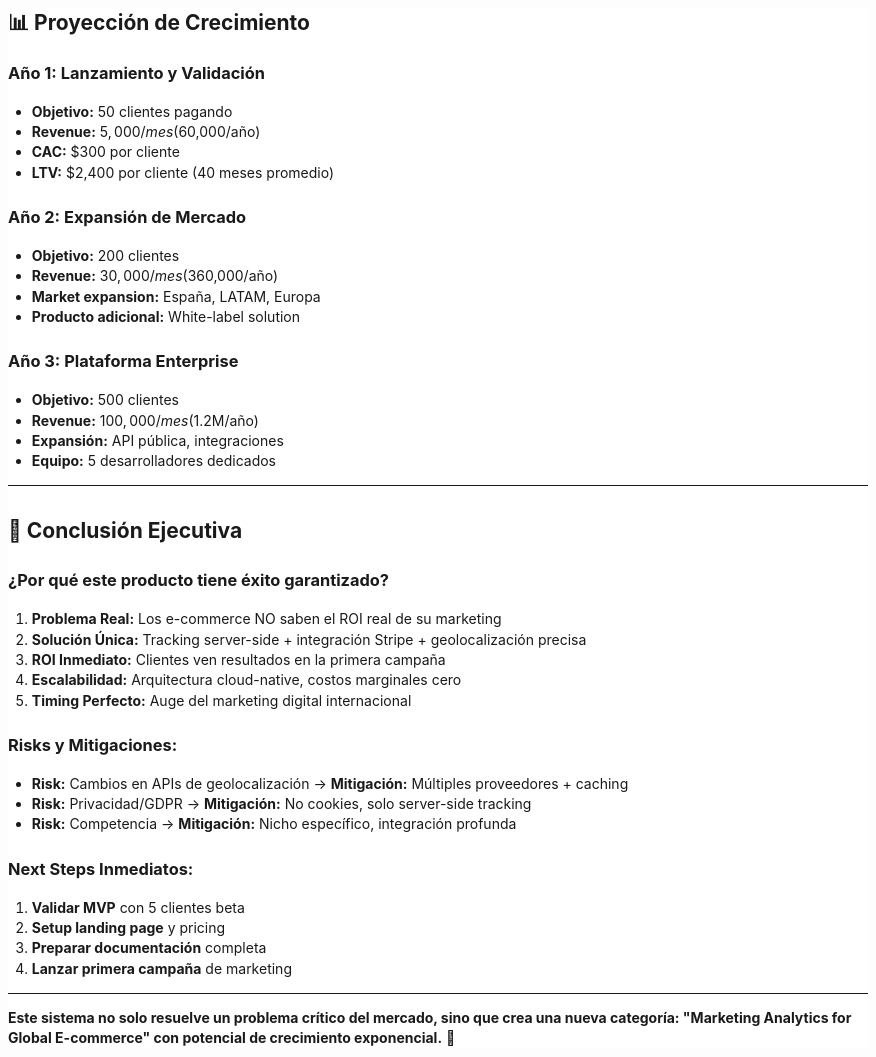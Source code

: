
## 📊 Proyección de Crecimiento

### **Año 1: Lanzamiento y Validación**
- **Objetivo:** 50 clientes pagando
- **Revenue:** $5,000/mes ($60,000/año)
- **CAC:** $300 por cliente
- **LTV:** $2,400 por cliente (40 meses promedio)

### **Año 2: Expansión de Mercado**
- **Objetivo:** 200 clientes
- **Revenue:** $30,000/mes ($360,000/año)
- **Market expansion:** España, LATAM, Europa
- **Producto adicional:** White-label solution

### **Año 3: Plataforma Enterprise**
- **Objetivo:** 500 clientes
- **Revenue:** $100,000/mes ($1.2M/año)
- **Expansión:** API pública, integraciones
- **Equipo:** 5 desarrolladores dedicados

---

## 🎯 Conclusión Ejecutiva

### **¿Por qué este producto tiene éxito garantizado?**

1. **Problema Real:** Los e-commerce NO saben el ROI real de su marketing
2. **Solución Única:** Tracking server-side + integración Stripe + geolocalización precisa
3. **ROI Inmediato:** Clientes ven resultados en la primera campaña
4. **Escalabilidad:** Arquitectura cloud-native, costos marginales cero
5. **Timing Perfecto:** Auge del marketing digital internacional

### **Risks y Mitigaciones:**
- **Risk:** Cambios en APIs de geolocalización → **Mitigación:** Múltiples proveedores + caching
- **Risk:** Privacidad/GDPR → **Mitigación:** No cookies, solo server-side tracking
- **Risk:** Competencia → **Mitigación:** Nicho específico, integración profunda

### **Next Steps Inmediatos:**
1. **Validar MVP** con 5 clientes beta
2. **Setup landing page** y pricing
3. **Preparar documentación** completa
4. **Lanzar primera campaña** de marketing

---

**Este sistema no solo resuelve un problema crítico del mercado, sino que crea una nueva categoría: "Marketing Analytics for Global E-commerce" con potencial de crecimiento exponencial.** 🚀
